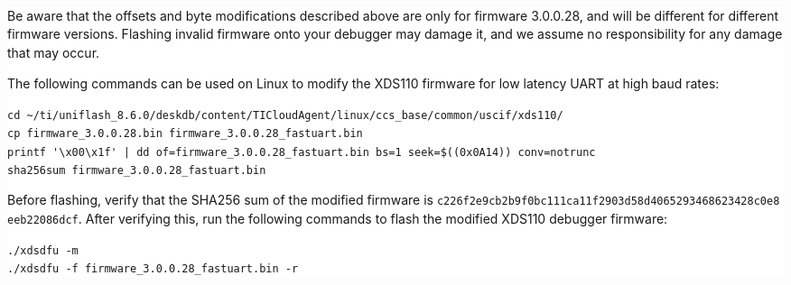 Be aware that the offsets and byte modifications described above are only for firmware 3.0.0.28,
and will be different for different firmware versions. Flashing invalid firmware onto your debugger
may damage it, and we assume no responsibility for any damage that may occur.

The following commands can be used on Linux to modify the XDS110 firmware for low latency UART
at high baud rates:

```
cd ~/ti/uniflash_8.6.0/deskdb/content/TICloudAgent/linux/ccs_base/common/uscif/xds110/
cp firmware_3.0.0.28.bin firmware_3.0.0.28_fastuart.bin
printf '\x00\x1f' | dd of=firmware_3.0.0.28_fastuart.bin bs=1 seek=$((0x0A14)) conv=notrunc
sha256sum firmware_3.0.0.28_fastuart.bin
```

Before flashing, verify that the SHA256 sum of the modified firmware is
`c226f2e9cb2b9f0bc111ca11f2903d58d4065293468623428c0e8eeb22086dcf`. After verifying this,
run the following commands to flash the modified XDS110 debugger firmware:

```
./xdsdfu -m
./xdsdfu -f firmware_3.0.0.28_fastuart.bin -r
```
